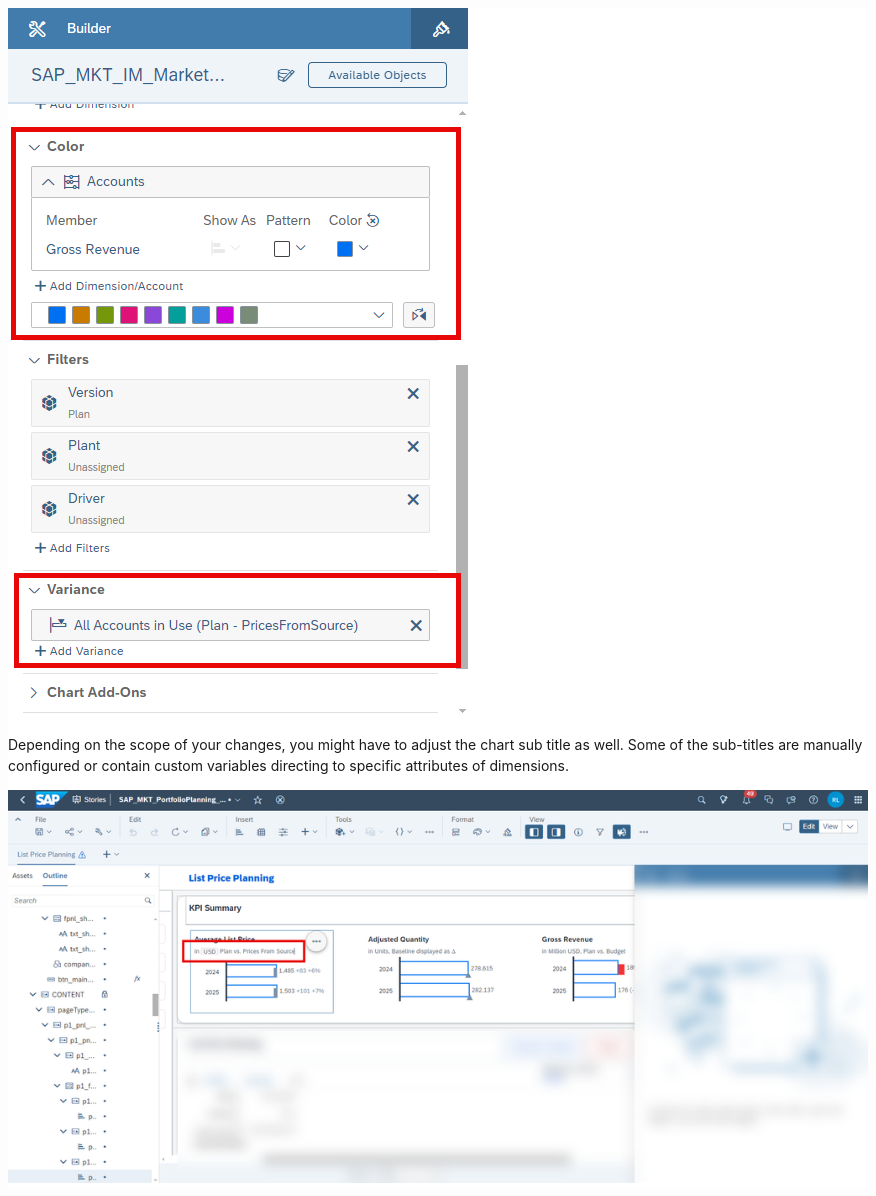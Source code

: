 ![xp&A Commercial Planning](6/2.png)

Depending on the scope of your changes, you might have to adjust the chart sub title as well. Some of the sub-titles are manually configured or contain custom variables directing to specific attributes of dimensions.

![xp&A Commercial Planning](6/3.png)
  